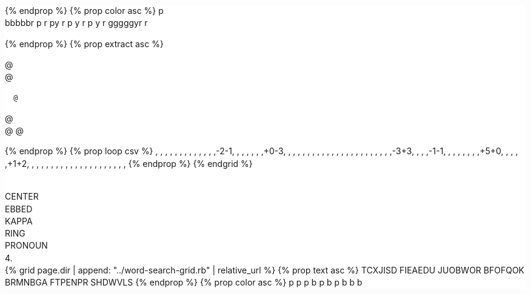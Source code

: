 {% endprop %}
{% prop color asc %}
  p      
  bbbbbr 
  p    r 
  py   r 
  p y  r 
  p  y r 
 gggggyr 
       r 
         
{% endprop %}
{% prop extract asc %}
         
   @     
 @       
         
      @  
 @       
@    @   
         
         
{% endprop %}
{% prop loop csv %}
    ,    ,    ,    ,    ,    ,    ,    ,    ,
    ,    ,    ,    ,-2-1,    ,    ,    ,    ,
    ,    ,+0-3,    ,    ,    ,    ,    ,    ,
    ,    ,    ,    ,    ,    ,    ,    ,    ,
    ,    ,    ,    ,    ,    ,    ,-3+3,    ,
    ,    ,-1-1,    ,    ,    ,    ,    ,    ,
    ,+5+0,    ,    ,    ,    ,+1+2,    ,    ,
    ,    ,    ,    ,    ,    ,    ,    ,    ,
    ,    ,    ,    ,    ,    ,    ,    ,    ,
{% endprop %}
{% endgrid %}
</div>
<div class="words">
<br><span class="p">CENTER</span>
<br><span class="b">EBBED</span>
<br><span class="g">KAPPA</span>
<br><span class="y">RING</span>
<br><span class="r">PRONOUN</span>
</div>
</div>

<div class="word-search">
<div class="order">4.</div>
<div class="word-search-grid mono">
{% grid page.dir | append: "../word-search-grid.rb" | relative_url %}
{% prop text asc %}
TCXJISD
FIEAEDU
JUOBWOR
BFOFQOK
BRMNBGA
FTPENPR
SHDWVLS
{% endprop %}
{% prop color asc %}
     p 
    p  
   p  b
  p  b 
 p  b  
   b   
  b    